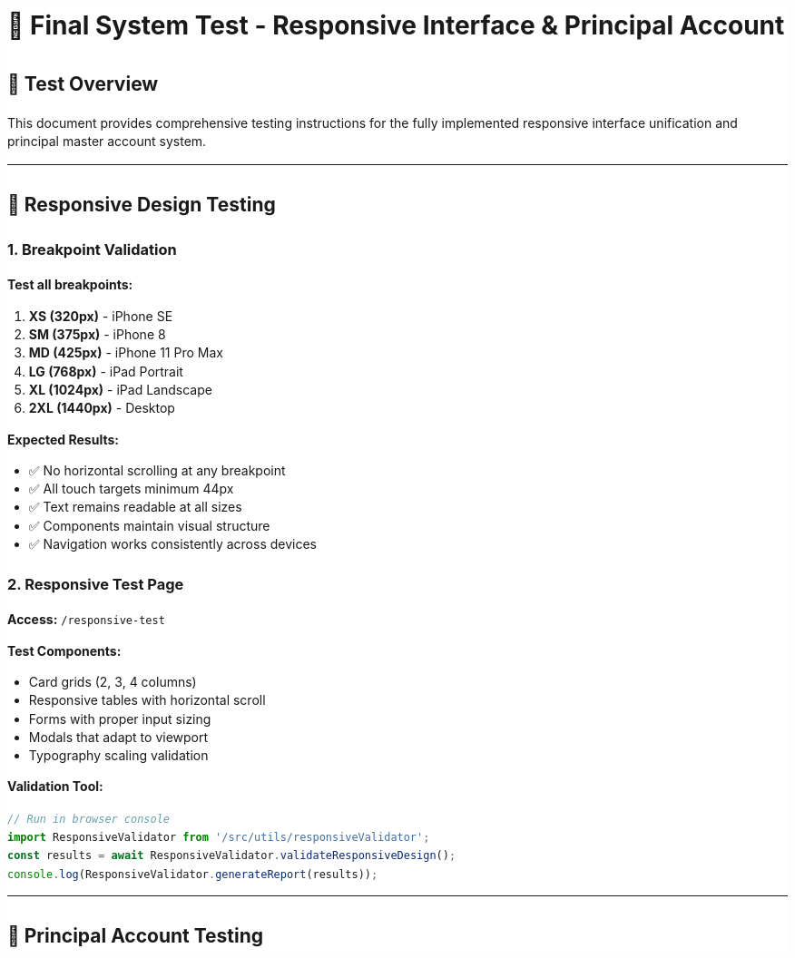 # 🧪 Final System Test - Responsive Interface & Principal Account

## 🎯 **Test Overview**

This document provides comprehensive testing instructions for the fully implemented responsive interface unification and principal master account system.

---

## 📱 **Responsive Design Testing**

### **1. Breakpoint Validation**

**Test all breakpoints:**
1. **XS (320px)** - iPhone SE
2. **SM (375px)** - iPhone 8
3. **MD (425px)** - iPhone 11 Pro Max
4. **LG (768px)** - iPad Portrait
5. **XL (1024px)** - iPad Landscape
6. **2XL (1440px)** - Desktop

**Expected Results:**
- ✅ No horizontal scrolling at any breakpoint
- ✅ All touch targets minimum 44px
- ✅ Text remains readable at all sizes
- ✅ Components maintain visual structure
- ✅ Navigation works consistently across devices

### **2. Responsive Test Page**

**Access:** `/responsive-test`

**Test Components:**
- Card grids (2, 3, 4 columns)
- Responsive tables with horizontal scroll
- Forms with proper input sizing
- Modals that adapt to viewport
- Typography scaling validation

**Validation Tool:**
```javascript
// Run in browser console
import ResponsiveValidator from '/src/utils/responsiveValidator';
const results = await ResponsiveValidator.validateResponsiveDesign();
console.log(ResponsiveValidator.generateReport(results));
```

---

## 👑 **Principal Account Testing**
